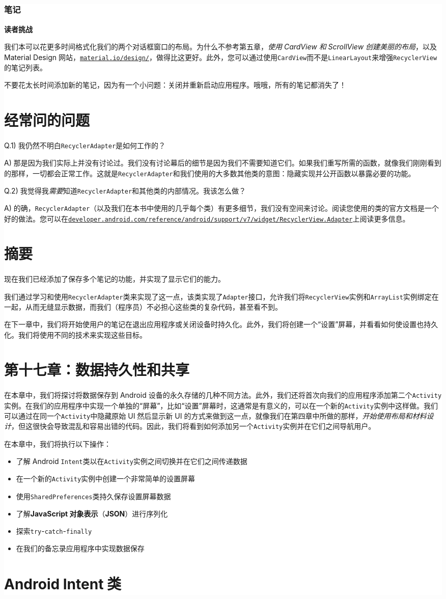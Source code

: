 ### 笔记

**读者挑战**

我们本可以花更多时间格式化我们的两个对话框窗口的布局。为什么不参考第五章，*使用 CardView 和 ScrollView 创建美丽的布局*，以及 Material Design 网站，[`material.io/design/`](https://material.io/design/)，做得比这更好。此外，您可以通过使用`CardView`而不是`LinearLayout`来增强`RecyclerView`的笔记列表。

不要花太长时间添加新的笔记，因为有一个小问题：关闭并重新启动应用程序。哦哦，所有的笔记都消失了！

# 经常问的问题

Q.1) 我仍然不明白`RecyclerAdapter`是如何工作的？

A) 那是因为我们实际上并没有讨论过。我们没有讨论幕后的细节是因为我们不需要知道它们。如果我们重写所需的函数，就像我们刚刚看到的那样，一切都会正常工作。这就是`RecyclerAdapter`和我们使用的大多数其他类的意图：隐藏实现并公开函数以暴露必要的功能。

Q.2) 我觉得我*需要*知道`RecyclerAdapter`和其他类的内部情况。我该怎么做？

A) 的确，`RecyclerAdapter`（以及我们在本书中使用的几乎每个类）有更多细节，我们没有空间来讨论。阅读您使用的类的官方文档是一个好的做法。您可以在[`developer.android.com/reference/android/support/v7/widget/RecyclerView.Adapter`](https://developer.android.com/reference/android/support/v7/widget/RecyclerView.Adapter)上阅读更多信息。

# 摘要

现在我们已经添加了保存多个笔记的功能，并实现了显示它们的能力。

我们通过学习和使用`RecyclerAdapter`类来实现了这一点，该类实现了`Adapter`接口，允许我们将`RecyclerView`实例和`ArrayList`实例绑定在一起，从而无缝显示数据，而我们（程序员）不必担心这些类的复杂代码，甚至看不到。

在下一章中，我们将开始使用户的笔记在退出应用程序或关闭设备时持久化。此外，我们将创建一个“设置”屏幕，并看看如何使设置也持久化。我们将使用不同的技术来实现这些目标。


# 第十七章：数据持久性和共享

在本章中，我们将探讨将数据保存到 Android 设备的永久存储的几种不同方法。此外，我们还将首次向我们的应用程序添加第二个`Activity`实例。在我们的应用程序中实现一个单独的“屏幕”，比如“设置”屏幕时，这通常是有意义的，可以在一个新的`Activity`实例中这样做。我们可以通过在同一个`Activity`中隐藏原始 UI 然后显示新 UI 的方式来做到这一点，就像我们在第四章中所做的那样，*开始使用布局和材料设计*，但这很快会导致混乱和容易出错的代码。因此，我们将看到如何添加另一个`Activity`实例并在它们之间导航用户。

在本章中，我们将执行以下操作：

+   了解 Android `Intent`类以在`Activity`实例之间切换并在它们之间传递数据

+   在一个新的`Activity`实例中创建一个非常简单的设置屏幕

+   使用`SharedPreferences`类持久保存设置屏幕数据

+   了解**JavaScript 对象表示**（**JSON**）进行序列化

+   探索`try`-`catch`-`finally`

+   在我们的备忘录应用程序中实现数据保存

# Android Intent 类
